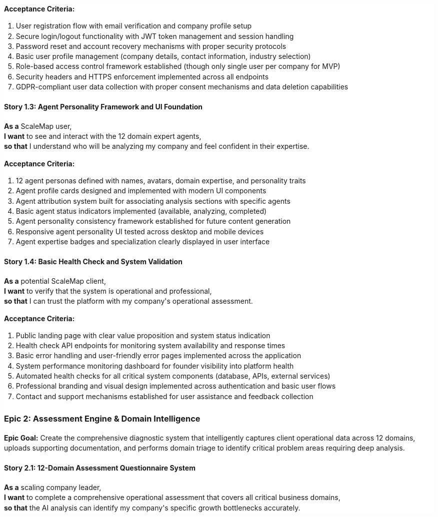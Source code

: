 **Acceptance Criteria:**
1. User registration flow with email verification and company profile setup
2. Secure login/logout functionality with JWT token management and session handling
3. Password reset and account recovery mechanisms with proper security protocols
4. Basic user profile management (company details, contact information, industry selection)
5. Role-based access control framework established (though only single user per company for MVP)
6. Security headers and HTTPS enforcement implemented across all endpoints
7. GDPR-compliant user data collection with proper consent mechanisms and data deletion capabilities

#### Story 1.3: Agent Personality Framework and UI Foundation

**As a** ScaleMap user,  
**I want** to see and interact with the 12 domain expert agents,  
**so that** I understand who will be analyzing my company and feel confident in their expertise.

**Acceptance Criteria:**
1. 12 agent personas defined with names, avatars, domain expertise, and personality traits
2. Agent profile cards designed and implemented with modern UI components
3. Agent attribution system built for associating analysis sections with specific agents
4. Basic agent status indicators implemented (available, analyzing, completed)
5. Agent personality consistency framework established for future content generation
6. Responsive agent personality UI tested across desktop and mobile devices
7. Agent expertise badges and specialization clearly displayed in user interface

#### Story 1.4: Basic Health Check and System Validation

**As a** potential ScaleMap client,  
**I want** to verify that the system is operational and professional,  
**so that** I can trust the platform with my company's operational assessment.

**Acceptance Criteria:**
1. Public landing page with clear value proposition and system status indication
2. Health check API endpoints for monitoring system availability and response times
3. Basic error handling and user-friendly error pages implemented across the application
4. System performance monitoring dashboard for founder visibility into platform health
5. Automated health checks for all critical system components (database, APIs, external services)
6. Professional branding and visual design implemented across authentication and basic user flows
7. Contact and support mechanisms established for user assistance and feedback collection

### Epic 2: Assessment Engine & Domain Intelligence

**Epic Goal:** Create the comprehensive diagnostic system that intelligently captures client operational data across 12 domains, uploads supporting documentation, and performs domain triage to identify critical problem areas requiring deep analysis.

#### Story 2.1: 12-Domain Assessment Questionnaire System

**As a** scaling company leader,  
**I want** to complete a comprehensive operational assessment that covers all critical business domains,  
**so that** the AI analysis can identify my company's specific growth bottlenecks accurately.
